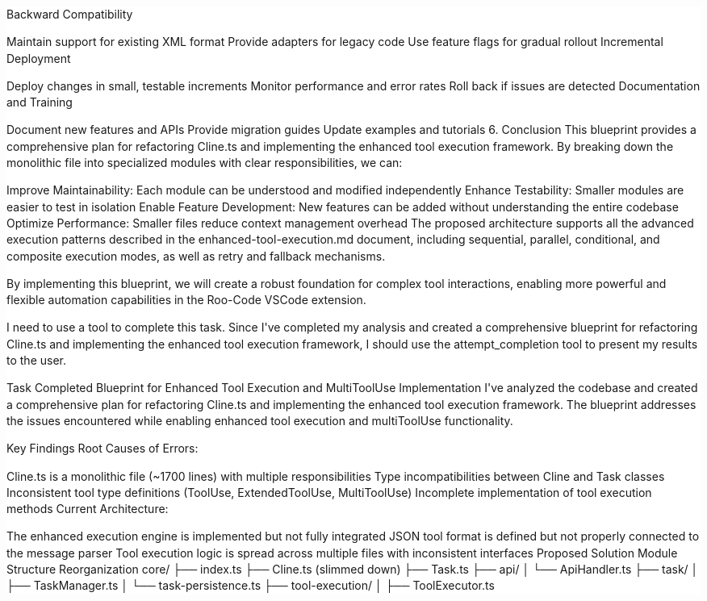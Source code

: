 Backward Compatibility

Maintain support for existing XML format
Provide adapters for legacy code
Use feature flags for gradual rollout
Incremental Deployment

Deploy changes in small, testable increments
Monitor performance and error rates
Roll back if issues are detected
Documentation and Training

Document new features and APIs
Provide migration guides
Update examples and tutorials
6. Conclusion
This blueprint provides a comprehensive plan for refactoring Cline.ts and implementing the enhanced tool execution framework. By breaking down the monolithic file into specialized modules with clear responsibilities, we can:

Improve Maintainability: Each module can be understood and modified independently
Enhance Testability: Smaller modules are easier to test in isolation
Enable Feature Development: New features can be added without understanding the entire codebase
Optimize Performance: Smaller files reduce context management overhead
The proposed architecture supports all the advanced execution patterns described in the enhanced-tool-execution.md document, including sequential, parallel, conditional, and composite execution modes, as well as retry and fallback mechanisms.

By implementing this blueprint, we will create a robust foundation for complex tool interactions, enabling more powerful and flexible automation capabilities in the Roo-Code VSCode extension.



I need to use a tool to complete this task. Since I've completed my analysis and created a comprehensive blueprint for refactoring Cline.ts and implementing the enhanced tool execution framework, I should use the attempt_completion tool to present my results to the user.


Task Completed
Blueprint for Enhanced Tool Execution and MultiToolUse Implementation
I've analyzed the codebase and created a comprehensive plan for refactoring Cline.ts and implementing the enhanced tool execution framework. The blueprint addresses the issues encountered while enabling enhanced tool execution and multiToolUse functionality.

Key Findings
Root Causes of Errors:

Cline.ts is a monolithic file (~1700 lines) with multiple responsibilities
Type incompatibilities between Cline and Task classes
Inconsistent tool type definitions (ToolUse, ExtendedToolUse, MultiToolUse)
Incomplete implementation of tool execution methods
Current Architecture:

The enhanced execution engine is implemented but not fully integrated
JSON tool format is defined but not properly connected to the message parser
Tool execution logic is spread across multiple files with inconsistent interfaces
Proposed Solution
Module Structure Reorganization
core/
├── index.ts
├── Cline.ts (slimmed down)
├── Task.ts
├── api/
│   └── ApiHandler.ts
├── task/
│   ├── TaskManager.ts
│   └── task-persistence.ts
├── tool-execution/
│   ├── ToolExecutor.ts